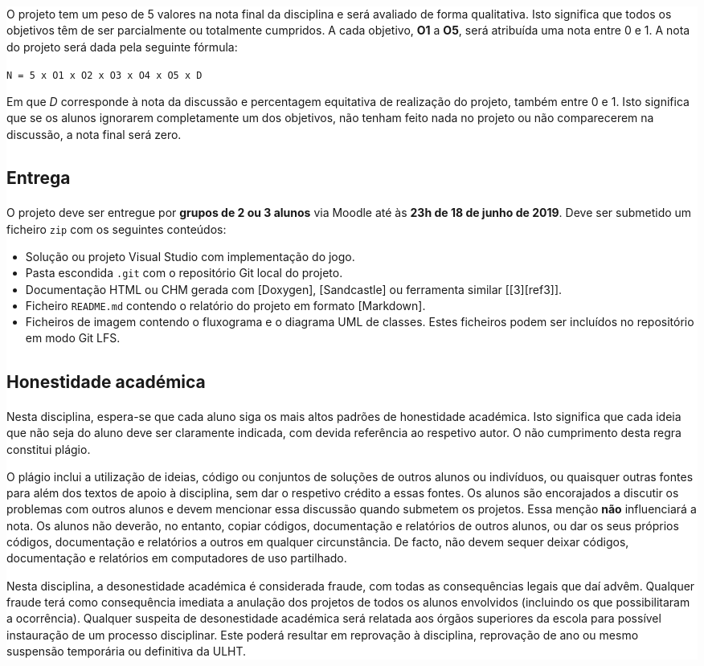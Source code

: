 O projeto tem um peso de 5 valores na nota final da disciplina e será avaliado
de forma qualitativa. Isto significa que todos os objetivos têm de ser
parcialmente ou totalmente cumpridos. A cada objetivo, **O1** a **O5**, será
atribuída uma nota entre 0 e 1. A nota do projeto será dada pela seguinte
fórmula:

`N = 5 x O1 x O2 x O3 x O4 x O5 x D`

Em que *D* corresponde à nota da discussão e percentagem equitativa de
realização do projeto, também entre 0 e 1. Isto significa que se os alunos
ignorarem completamente um dos objetivos, não tenham feito nada no projeto ou
não comparecerem na discussão, a nota final será zero.

## Entrega

O projeto deve ser entregue por **grupos de 2 ou 3 alunos** via Moodle até às
**23h de 18 de junho de 2019**. Deve ser submetido um ficheiro `zip` com os
seguintes conteúdos:

* Solução ou projeto Visual Studio com implementação do jogo.
* Pasta escondida `.git` com o repositório Git local do projeto.
* Documentação HTML ou CHM gerada com [Doxygen], [Sandcastle] ou ferramenta
  similar \[[3][ref3]\].
* Ficheiro `README.md` contendo o relatório do projeto em formato [Markdown].
* Ficheiros de imagem contendo o fluxograma e o diagrama UML de classes.
  Estes ficheiros podem ser incluídos no repositório em modo Git LFS.

## Honestidade académica

Nesta disciplina, espera-se que cada aluno siga os mais altos padrões de
honestidade académica. Isto significa que cada ideia que não seja do
aluno deve ser claramente indicada, com devida referência ao respetivo
autor. O não cumprimento desta regra constitui plágio.

O plágio inclui a utilização de ideias, código ou conjuntos de soluções
de outros alunos ou indivíduos, ou quaisquer outras fontes para além
dos textos de apoio à disciplina, sem dar o respetivo crédito a essas
fontes. Os alunos são encorajados a discutir os problemas com outros
alunos e devem mencionar essa discussão quando submetem os projetos.
Essa menção **não** influenciará a nota. Os alunos não deverão, no
entanto, copiar códigos, documentação e relatórios de outros alunos, ou dar os
seus próprios códigos, documentação e relatórios a outros em qualquer
circunstância. De facto, não devem sequer deixar códigos, documentação e
relatórios em computadores de uso partilhado.

Nesta disciplina, a desonestidade académica é considerada fraude, com
todas as consequências legais que daí advêm. Qualquer fraude terá como
consequência imediata a anulação dos projetos de todos os alunos envolvidos
(incluindo os que possibilitaram a ocorrência). Qualquer suspeita de
desonestidade académica será relatada aos órgãos superiores da escola
para possível instauração de um processo disciplinar. Este poderá
resultar em reprovação à disciplina, reprovação de ano ou mesmo suspensão
temporária ou definitiva da ULHT.
